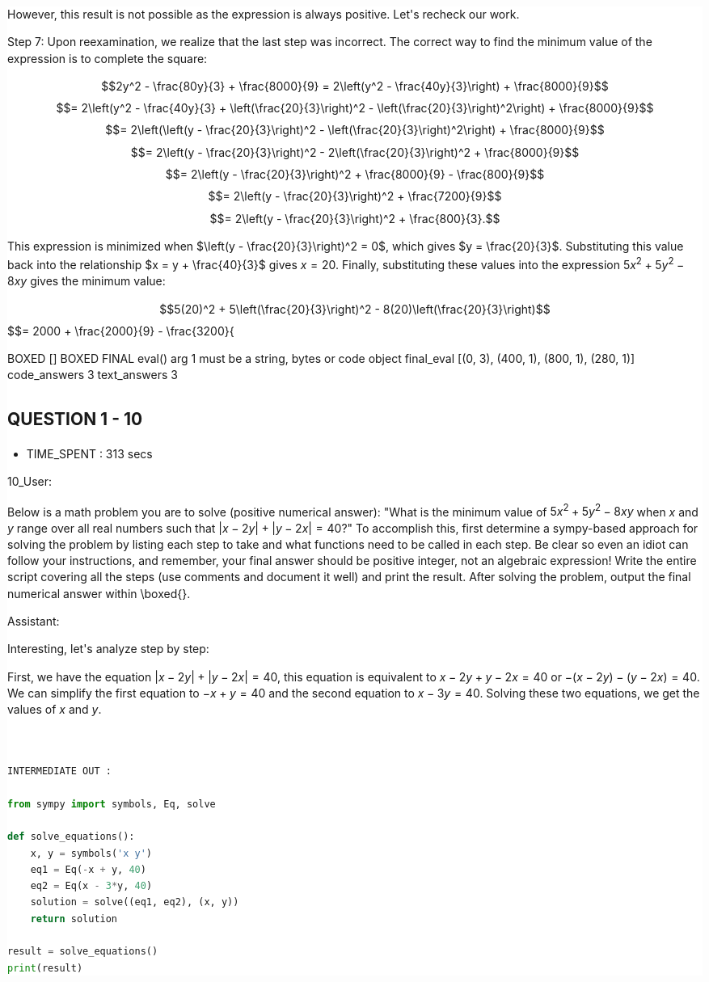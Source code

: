 However, this result is not possible as the expression is always positive. Let's recheck our work.

Step 7: Upon reexamination, we realize that the last step was incorrect. The correct way to find the minimum value of the expression is to complete the square:

$$2y^2 - \frac{80y}{3} + \frac{8000}{9} = 2\left(y^2 - \frac{40y}{3}\right) + \frac{8000}{9}$$
$$= 2\left(y^2 - \frac{40y}{3} + \left(\frac{20}{3}\right)^2 - \left(\frac{20}{3}\right)^2\right) + \frac{8000}{9}$$
$$= 2\left(\left(y - \frac{20}{3}\right)^2 - \left(\frac{20}{3}\right)^2\right) + \frac{8000}{9}$$
$$= 2\left(y - \frac{20}{3}\right)^2 - 2\left(\frac{20}{3}\right)^2 + \frac{8000}{9}$$
$$= 2\left(y - \frac{20}{3}\right)^2 + \frac{8000}{9} - \frac{800}{9}$$
$$= 2\left(y - \frac{20}{3}\right)^2 + \frac{7200}{9}$$
$$= 2\left(y - \frac{20}{3}\right)^2 + \frac{800}{3}.$$

This expression is minimized when $\left(y - \frac{20}{3}\right)^2 = 0$, which gives $y = \frac{20}{3}$. Substituting this value back into the relationship $x = y + \frac{40}{3}$ gives $x = 20$. Finally, substituting these values into the expression $5x^2 + 5y^2 - 8xy$ gives the minimum value:

$$5(20)^2 + 5\left(\frac{20}{3}\right)^2 - 8(20)\left(\frac{20}{3}\right)$$
$$= 2000 + \frac{2000}{9} - \frac{3200}{

BOXED []
BOXED FINAL 
eval() arg 1 must be a string, bytes or code object final_eval
[(0, 3), (400, 1), (800, 1), (280, 1)]
code_answers 3 text_answers 3



## QUESTION 1 - 10 
- TIME_SPENT : 313 secs

10_User:

Below is a math problem you are to solve (positive numerical answer):
"What is the minimum value of $5x^2+5y^2-8xy$ when $x$ and $y$ range over all real numbers such that $|x-2y| + |y-2x| = 40$?"
To accomplish this, first determine a sympy-based approach for solving the problem by listing each step to take and what functions need to be called in each step. Be clear so even an idiot can follow your instructions, and remember, your final answer should be positive integer, not an algebraic expression!
Write the entire script covering all the steps (use comments and document it well) and print the result. After solving the problem, output the final numerical answer within \boxed{}.

Assistant: 

Interesting, let's analyze step by step:



First, we have the equation $|x-2y| + |y-2x| = 40$, this equation is equivalent to $x - 2y + y - 2x = 40$ or $-(x - 2y) - (y - 2x) = 40$. We can simplify the first equation to $-x + y = 40$ and the second equation to $x - 3y = 40$. Solving these two equations, we get the values of $x$ and $y$.

```python


INTERMEDIATE OUT :

from sympy import symbols, Eq, solve

def solve_equations():
    x, y = symbols('x y')
    eq1 = Eq(-x + y, 40)
    eq2 = Eq(x - 3*y, 40)
    solution = solve((eq1, eq2), (x, y))
    return solution

result = solve_equations()
print(result)
```
